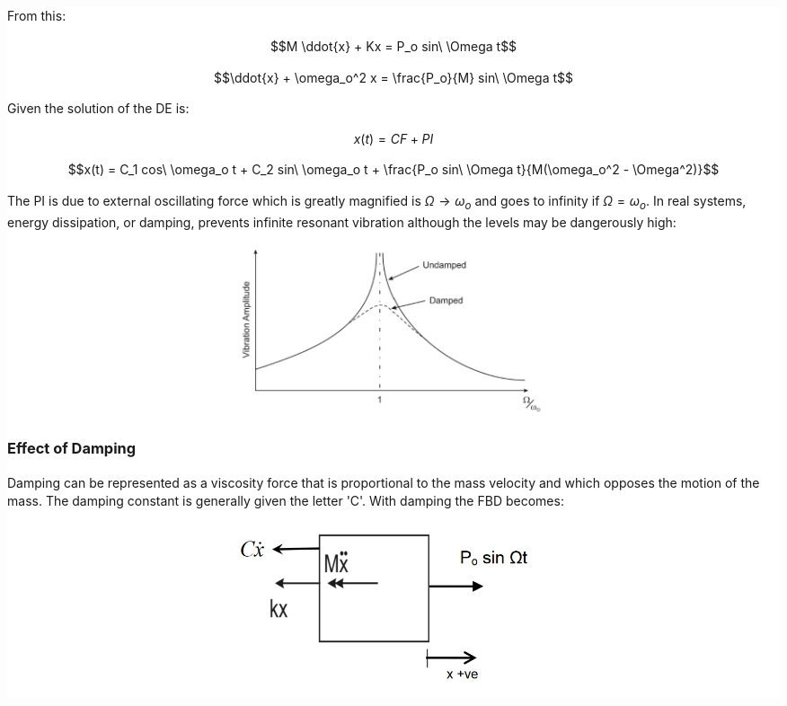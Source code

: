From this:

$$M \ddot{x} + Kx = P_o sin\ \Omega t$$

$$\ddot{x} + \omega_o^2 x = \frac{P_o}{M} sin\ \Omega t$$

Given the solution of the DE is:

$$x(t) = CF + PI$$

$$x(t) = C_1 cos\ \omega_o t + C_2 sin\ \omega_o t + \frac{P_o sin\ \Omega t}{M(\omega_o^2 - \Omega^2)}$$

The PI is due to external oscillating force which is greatly magnified is $\Omega \rightarrow \omega_o$ and goes to infinity if $\Omega = \omega_o$. In real systems, energy dissipation, or damping, prevents infinite resonant vibration although the levels may be dangerously high:

<p align="center">
    <img src="../Images/Oscillatory/resonance.png" width="350"/>
</p>

### Effect of Damping

Damping can be represented as a viscosity force that is proportional to the mass velocity and which opposes the motion of the mass. The damping constant is generally given the letter 'C'. With damping the FBD becomes:

<p align="center">
    <img src="../Images/Oscillatory/fbd_visc.png" width="350"/>
